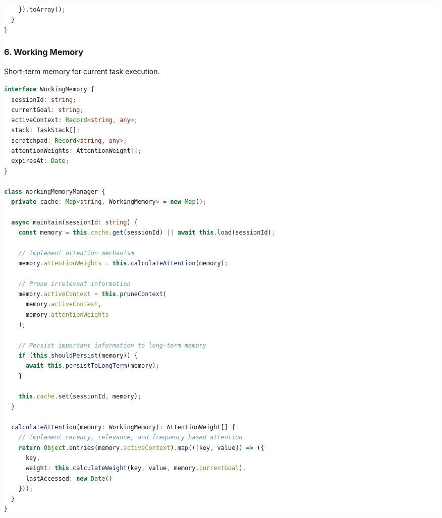 ```typescript
    }).toArray();
  }
}
```

### 6. Working Memory

Short-term memory for current task execution.

```typescript
interface WorkingMemory {
  sessionId: string;
  currentGoal: string;
  activeContext: Record<string, any>;
  stack: TaskStack[];
  scratchpad: Record<string, any>;
  attentionWeights: AttentionWeight[];
  expiresAt: Date;
}

class WorkingMemoryManager {
  private cache: Map<string, WorkingMemory> = new Map();
  
  async maintain(sessionId: string) {
    const memory = this.cache.get(sessionId) || await this.load(sessionId);
    
    // Implement attention mechanism
    memory.attentionWeights = this.calculateAttention(memory);
    
    // Prune irrelevant information
    memory.activeContext = this.pruneContext(
      memory.activeContext,
      memory.attentionWeights
    );
    
    // Persist important information to long-term memory
    if (this.shouldPersist(memory)) {
      await this.persistToLongTerm(memory);
    }
    
    this.cache.set(sessionId, memory);
  }

  calculateAttention(memory: WorkingMemory): AttentionWeight[] {
    // Implement recency, relevance, and frequency based attention
    return Object.entries(memory.activeContext).map(([key, value]) => ({
      key,
      weight: this.calculateWeight(key, value, memory.currentGoal),
      lastAccessed: new Date()
    }));
  }
}
```
